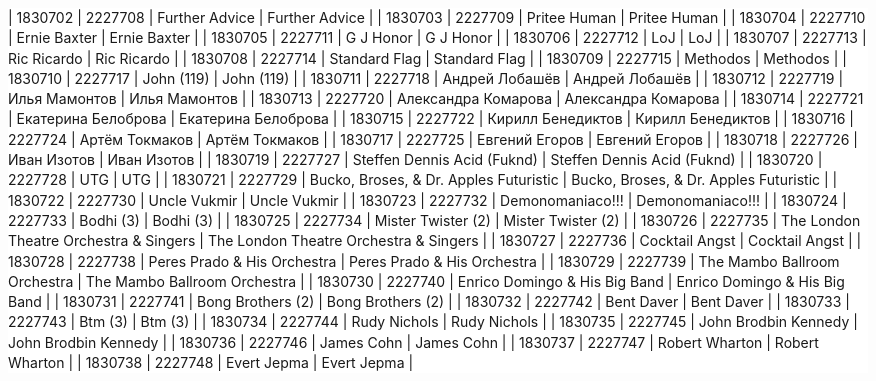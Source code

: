 | 1830702 | 2227708 | Further Advice | Further Advice |
| 1830703 | 2227709 | Pritee Human | Pritee Human |
| 1830704 | 2227710 | Ernie Baxter | Ernie Baxter |
| 1830705 | 2227711 | G J Honor | G J Honor |
| 1830706 | 2227712 | LoJ | LoJ |
| 1830707 | 2227713 | Ric Ricardo | Ric Ricardo |
| 1830708 | 2227714 | Standard Flag | Standard Flag |
| 1830709 | 2227715 | Methodos | Methodos |
| 1830710 | 2227717 | John (119) | John (119) |
| 1830711 | 2227718 | Андрей Лобашёв | Андрей Лобашёв |
| 1830712 | 2227719 | Илья Мамонтов | Илья Мамонтов |
| 1830713 | 2227720 | Александра Комарова | Александра Комарова |
| 1830714 | 2227721 | Екатерина Белоброва | Екатерина Белоброва |
| 1830715 | 2227722 | Кирилл Бенедиктов | Кирилл Бенедиктов |
| 1830716 | 2227724 | Артём Токмаков | Артём Токмаков |
| 1830717 | 2227725 | Евгений Егоров | Евгений Егоров |
| 1830718 | 2227726 | Иван Изотов | Иван Изотов |
| 1830719 | 2227727 | Steffen Dennis Acid (Fuknd) | Steffen Dennis Acid (Fuknd) |
| 1830720 | 2227728 | UTG | UTG |
| 1830721 | 2227729 | Bucko, Broses, & Dr. Apples Futuristic | Bucko, Broses, & Dr. Apples Futuristic |
| 1830722 | 2227730 | Uncle Vukmir | Uncle Vukmir |
| 1830723 | 2227732 | Demonomaniaco!!! | Demonomaniaco!!! |
| 1830724 | 2227733 | Bodhi (3) | Bodhi (3) |
| 1830725 | 2227734 | Mister Twister (2) | Mister Twister (2) |
| 1830726 | 2227735 | The London Theatre Orchestra & Singers | The London Theatre Orchestra & Singers |
| 1830727 | 2227736 | Cocktail Angst | Cocktail Angst |
| 1830728 | 2227738 | Peres Prado & His Orchestra | Peres Prado & His Orchestra |
| 1830729 | 2227739 | The Mambo Ballroom Orchestra | The Mambo Ballroom Orchestra |
| 1830730 | 2227740 | Enrico Domingo & His Big Band | Enrico Domingo & His Big Band |
| 1830731 | 2227741 | Bong Brothers (2) | Bong Brothers (2) |
| 1830732 | 2227742 | Bent Daver | Bent Daver |
| 1830733 | 2227743 | Btm (3) | Btm (3) |
| 1830734 | 2227744 | Rudy Nichols | Rudy Nichols |
| 1830735 | 2227745 | John Brodbin Kennedy | John Brodbin Kennedy |
| 1830736 | 2227746 | James Cohn | James Cohn |
| 1830737 | 2227747 | Robert Wharton | Robert Wharton |
| 1830738 | 2227748 | Evert Jepma | Evert Jepma |